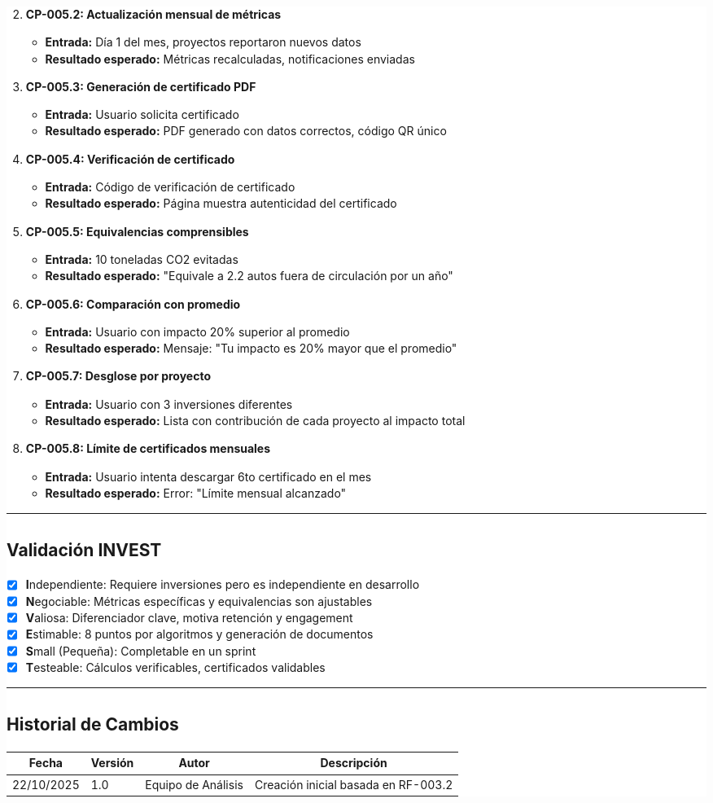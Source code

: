 2. **CP-005.2: Actualización mensual de métricas**

   - **Entrada:** Día 1 del mes, proyectos reportaron nuevos datos
   - **Resultado esperado:** Métricas recalculadas, notificaciones enviadas

3. **CP-005.3: Generación de certificado PDF**

   - **Entrada:** Usuario solicita certificado
   - **Resultado esperado:** PDF generado con datos correctos, código QR único

4. **CP-005.4: Verificación de certificado**

   - **Entrada:** Código de verificación de certificado
   - **Resultado esperado:** Página muestra autenticidad del certificado

5. **CP-005.5: Equivalencias comprensibles**

   - **Entrada:** 10 toneladas CO2 evitadas
   - **Resultado esperado:** "Equivale a 2.2 autos fuera de circulación por un año"

6. **CP-005.6: Comparación con promedio**

   - **Entrada:** Usuario con impacto 20% superior al promedio
   - **Resultado esperado:** Mensaje: "Tu impacto es 20% mayor que el promedio"

7. **CP-005.7: Desglose por proyecto**

   - **Entrada:** Usuario con 3 inversiones diferentes
   - **Resultado esperado:** Lista con contribución de cada proyecto al impacto total

8. **CP-005.8: Límite de certificados mensuales**
   - **Entrada:** Usuario intenta descargar 6to certificado en el mes
   - **Resultado esperado:** Error: "Límite mensual alcanzado"

---

## Validación INVEST

- [x] **I**ndependiente: Requiere inversiones pero es independiente en desarrollo
- [x] **N**egociable: Métricas específicas y equivalencias son ajustables
- [x] **V**aliosa: Diferenciador clave, motiva retención y engagement
- [x] **E**stimable: 8 puntos por algoritmos y generación de documentos
- [x] **S**mall (Pequeña): Completable en un sprint
- [x] **T**esteable: Cálculos verificables, certificados validables

---

## Historial de Cambios

| Fecha      | Versión | Autor              | Descripción                         |
| ---------- | ------- | ------------------ | ----------------------------------- |
| 22/10/2025 | 1.0     | Equipo de Análisis | Creación inicial basada en RF-003.2 |
